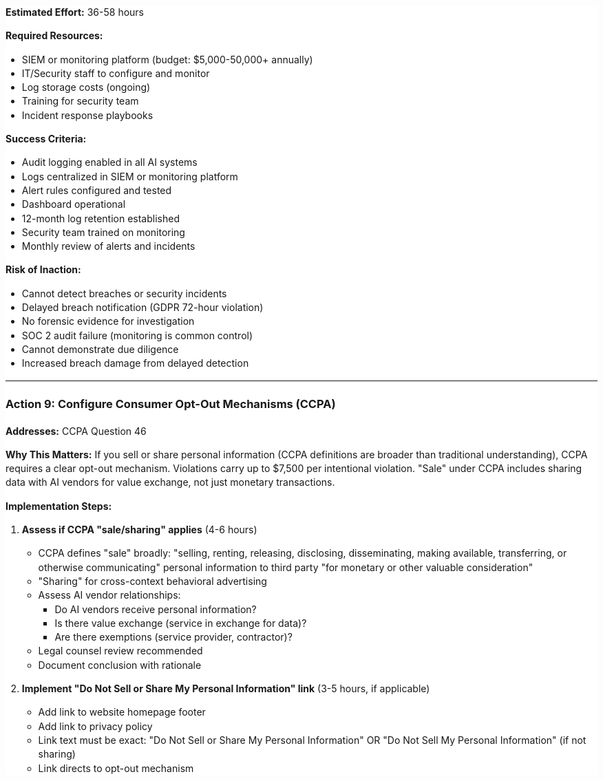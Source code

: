 **Estimated Effort:** 36-58 hours

**Required Resources:**
- SIEM or monitoring platform (budget: $5,000-50,000+ annually)
- IT/Security staff to configure and monitor
- Log storage costs (ongoing)
- Training for security team
- Incident response playbooks

**Success Criteria:**
- Audit logging enabled in all AI systems
- Logs centralized in SIEM or monitoring platform
- Alert rules configured and tested
- Dashboard operational
- 12-month log retention established
- Security team trained on monitoring
- Monthly review of alerts and incidents

**Risk of Inaction:**
- Cannot detect breaches or security incidents
- Delayed breach notification (GDPR 72-hour violation)
- No forensic evidence for investigation
- SOC 2 audit failure (monitoring is common control)
- Cannot demonstrate due diligence
- Increased breach damage from delayed detection

---

### Action 9: Configure Consumer Opt-Out Mechanisms (CCPA)

**Addresses:** CCPA Question 46

**Why This Matters:**
If you sell or share personal information (CCPA definitions are broader than traditional understanding), CCPA requires a clear opt-out mechanism. Violations carry up to $7,500 per intentional violation. "Sale" under CCPA includes sharing data with AI vendors for value exchange, not just monetary transactions.

**Implementation Steps:**
1. **Assess if CCPA "sale/sharing" applies** (4-6 hours)
   - CCPA defines "sale" broadly: "selling, renting, releasing, disclosing, disseminating, making available, transferring, or otherwise communicating" personal information to third party "for monetary or other valuable consideration"
   - "Sharing" for cross-context behavioral advertising
   - Assess AI vendor relationships:
     * Do AI vendors receive personal information?
     * Is there value exchange (service in exchange for data)?
     * Are there exemptions (service provider, contractor)?
   - Legal counsel review recommended
   - Document conclusion with rationale

2. **Implement "Do Not Sell or Share My Personal Information" link** (3-5 hours, if applicable)
   - Add link to website homepage footer
   - Add link to privacy policy
   - Link text must be exact: "Do Not Sell or Share My Personal Information" OR "Do Not Sell My Personal Information" (if not sharing)
   - Link directs to opt-out mechanism
